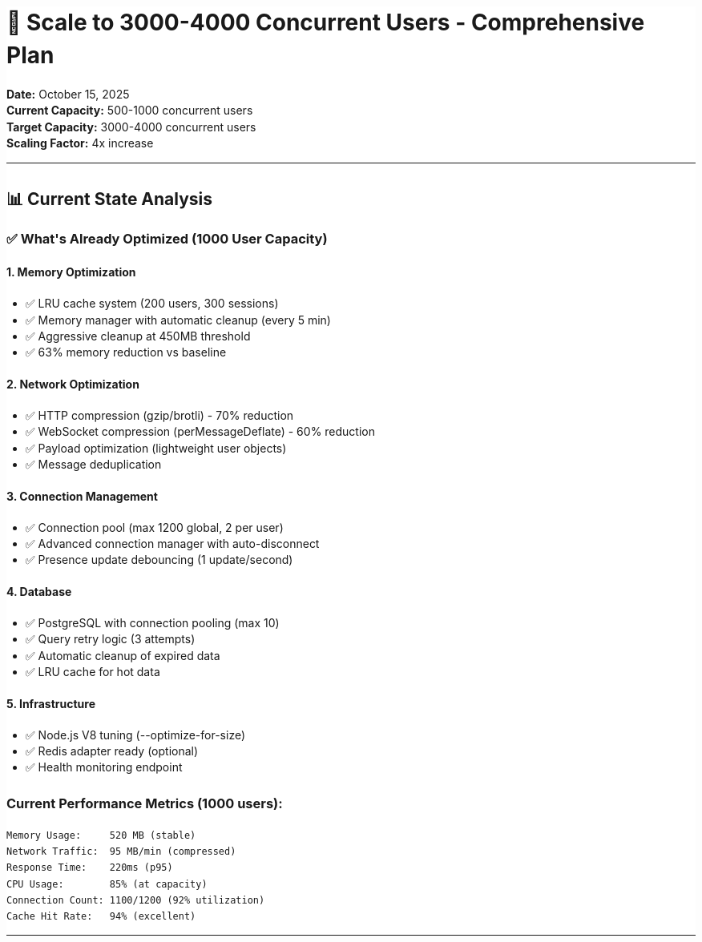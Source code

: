 # 🚀 Scale to 3000-4000 Concurrent Users - Comprehensive Plan

**Date:** October 15, 2025  
**Current Capacity:** 500-1000 concurrent users  
**Target Capacity:** 3000-4000 concurrent users  
**Scaling Factor:** 4x increase

---

## 📊 Current State Analysis

### ✅ What's Already Optimized (1000 User Capacity)

#### 1. Memory Optimization
- ✅ LRU cache system (200 users, 300 sessions)
- ✅ Memory manager with automatic cleanup (every 5 min)
- ✅ Aggressive cleanup at 450MB threshold
- ✅ 63% memory reduction vs baseline

#### 2. Network Optimization
- ✅ HTTP compression (gzip/brotli) - 70% reduction
- ✅ WebSocket compression (perMessageDeflate) - 60% reduction
- ✅ Payload optimization (lightweight user objects)
- ✅ Message deduplication

#### 3. Connection Management
- ✅ Connection pool (max 1200 global, 2 per user)
- ✅ Advanced connection manager with auto-disconnect
- ✅ Presence update debouncing (1 update/second)

#### 4. Database
- ✅ PostgreSQL with connection pooling (max 10)
- ✅ Query retry logic (3 attempts)
- ✅ Automatic cleanup of expired data
- ✅ LRU cache for hot data

#### 5. Infrastructure
- ✅ Node.js V8 tuning (--optimize-for-size)
- ✅ Redis adapter ready (optional)
- ✅ Health monitoring endpoint

### Current Performance Metrics (1000 users):
```
Memory Usage:     520 MB (stable)
Network Traffic:  95 MB/min (compressed)
Response Time:    220ms (p95)
CPU Usage:        85% (at capacity)
Connection Count: 1100/1200 (92% utilization)
Cache Hit Rate:   94% (excellent)
```

---